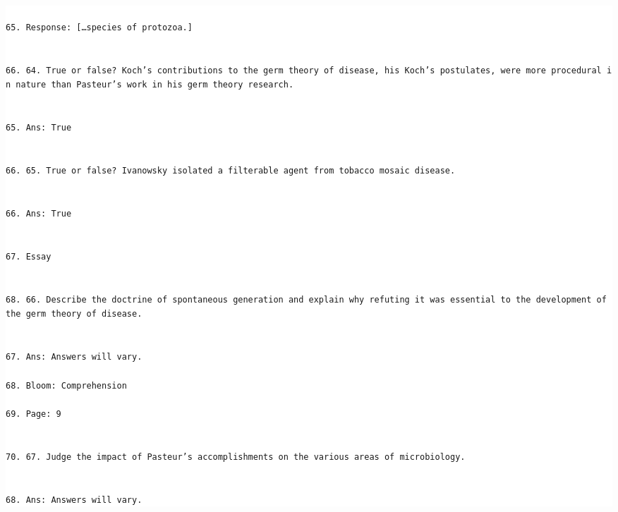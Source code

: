                                                                                                                                                                                                                                                      65. Response: […species of protozoa.]
                                                                                                                                                                                                                                                    
                                                                                                                                                                                                                                                     66. 64. True or false? Koch’s contributions to the germ theory of disease, his Koch’s postulates, were more procedural in nature than Pasteur’s work in his germ theory research.
                                                                                                                                                                                                                                                        
                                                                                                                                                                                                                                                         65. Ans: True
                                                                                                                                                                                                                                                        
                                                                                                                                                                                                                                                         66. 65. True or false? Ivanowsky isolated a filterable agent from tobacco mosaic disease.
                                                                                                                                                                                                                                                            
                                                                                                                                                                                                                                                             66. Ans: True
                                                                                                                                                                                                                                                            
                                                                                                                                                                                                                                                             67. Essay
                                                                                                                                                                                                                                                            
                                                                                                                                                                                                                                                             68. 66. Describe the doctrine of spontaneous generation and explain why refuting it was essential to the development of the germ theory of disease.
                                                                                                                                                                                                                                                                
                                                                                                                                                                                                                                                                 67. Ans: Answers will vary.
                                                                                                                                                                                                                                                                 68. Bloom: Comprehension
                                                                                                                                                                                                                                                                 69. Page: 9
                                                                                                                                                                                                                                                                
                                                                                                                                                                                                                                                                 70. 67. Judge the impact of Pasteur’s accomplishments on the various areas of microbiology.
                                                                                                                                                                                                                                                                    
                                                                                                                                                                                                                                                                     68. Ans: Answers will vary.